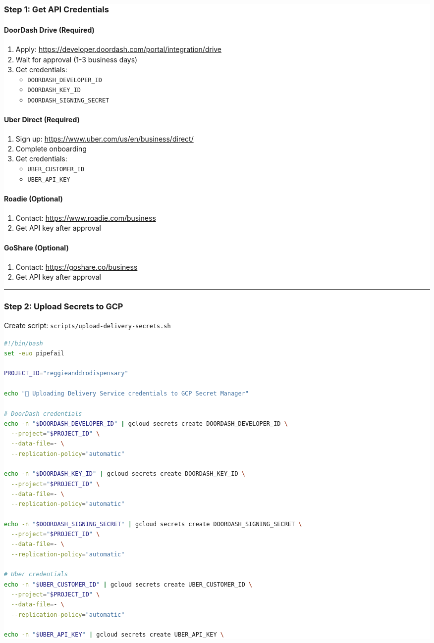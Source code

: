 ### Step 1: Get API Credentials

#### DoorDash Drive (Required)

1. Apply: <https://developer.doordash.com/portal/integration/drive>
2. Wait for approval (1-3 business days)
3. Get credentials:
   - `DOORDASH_DEVELOPER_ID`
   - `DOORDASH_KEY_ID`
   - `DOORDASH_SIGNING_SECRET`

#### Uber Direct (Required)

1. Sign up: <https://www.uber.com/us/en/business/direct/>
2. Complete onboarding
3. Get credentials:
   - `UBER_CUSTOMER_ID`
   - `UBER_API_KEY`

#### Roadie (Optional)

1. Contact: <https://www.roadie.com/business>
2. Get API key after approval

#### GoShare (Optional)

1. Contact: <https://goshare.co/business>
2. Get API key after approval

---

### Step 2: Upload Secrets to GCP

Create script: `scripts/upload-delivery-secrets.sh`

```bash
#!/bin/bash
set -euo pipefail

PROJECT_ID="reggieanddrodispensary"

echo "🔐 Uploading Delivery Service credentials to GCP Secret Manager"

# DoorDash credentials
echo -n "$DOORDASH_DEVELOPER_ID" | gcloud secrets create DOORDASH_DEVELOPER_ID \
  --project="$PROJECT_ID" \
  --data-file=- \
  --replication-policy="automatic"

echo -n "$DOORDASH_KEY_ID" | gcloud secrets create DOORDASH_KEY_ID \
  --project="$PROJECT_ID" \
  --data-file=- \
  --replication-policy="automatic"

echo -n "$DOORDASH_SIGNING_SECRET" | gcloud secrets create DOORDASH_SIGNING_SECRET \
  --project="$PROJECT_ID" \
  --data-file=- \
  --replication-policy="automatic"

# Uber credentials
echo -n "$UBER_CUSTOMER_ID" | gcloud secrets create UBER_CUSTOMER_ID \
  --project="$PROJECT_ID" \
  --data-file=- \
  --replication-policy="automatic"

echo -n "$UBER_API_KEY" | gcloud secrets create UBER_API_KEY \
```